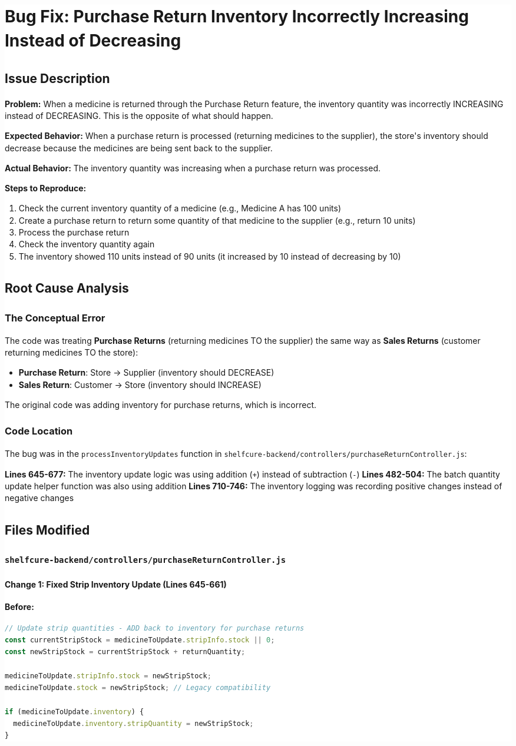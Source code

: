 # Bug Fix: Purchase Return Inventory Incorrectly Increasing Instead of Decreasing

## Issue Description

**Problem:** When a medicine is returned through the Purchase Return feature, the inventory quantity was incorrectly INCREASING instead of DECREASING. This is the opposite of what should happen.

**Expected Behavior:** When a purchase return is processed (returning medicines to the supplier), the store's inventory should decrease because the medicines are being sent back to the supplier.

**Actual Behavior:** The inventory quantity was increasing when a purchase return was processed.

**Steps to Reproduce:**
1. Check the current inventory quantity of a medicine (e.g., Medicine A has 100 units)
2. Create a purchase return to return some quantity of that medicine to the supplier (e.g., return 10 units)
3. Process the purchase return
4. Check the inventory quantity again
5. The inventory showed 110 units instead of 90 units (it increased by 10 instead of decreasing by 10)

## Root Cause Analysis

### The Conceptual Error

The code was treating **Purchase Returns** (returning medicines TO the supplier) the same way as **Sales Returns** (customer returning medicines TO the store):

- **Purchase Return**: Store → Supplier (inventory should DECREASE)
- **Sales Return**: Customer → Store (inventory should INCREASE)

The original code was adding inventory for purchase returns, which is incorrect.

### Code Location

The bug was in the `processInventoryUpdates` function in `shelfcure-backend/controllers/purchaseReturnController.js`:

**Lines 645-677:** The inventory update logic was using addition (`+`) instead of subtraction (`-`)
**Lines 482-504:** The batch quantity update helper function was also using addition
**Lines 710-746:** The inventory logging was recording positive changes instead of negative changes

## Files Modified

### `shelfcure-backend/controllers/purchaseReturnController.js`

#### Change 1: Fixed Strip Inventory Update (Lines 645-661)

**Before:**
```javascript
// Update strip quantities - ADD back to inventory for purchase returns
const currentStripStock = medicineToUpdate.stripInfo.stock || 0;
const newStripStock = currentStripStock + returnQuantity;

medicineToUpdate.stripInfo.stock = newStripStock;
medicineToUpdate.stock = newStripStock; // Legacy compatibility

if (medicineToUpdate.inventory) {
  medicineToUpdate.inventory.stripQuantity = newStripStock;
}

```